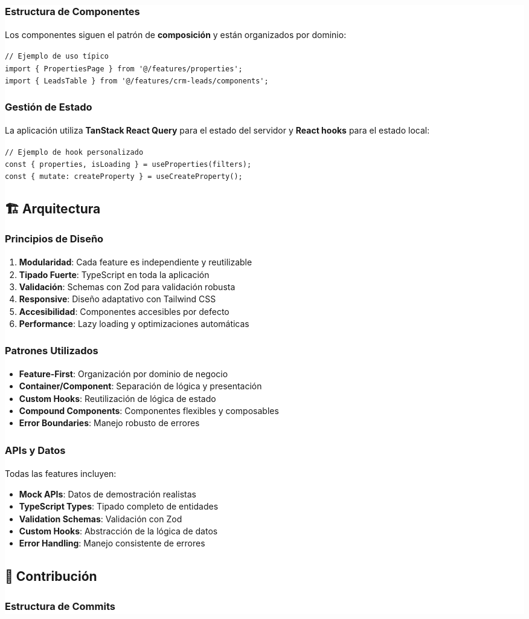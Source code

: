 ### Estructura de Componentes

Los componentes siguen el patrón de **composición** y están organizados por dominio:

```tsx
// Ejemplo de uso típico
import { PropertiesPage } from '@/features/properties';
import { LeadsTable } from '@/features/crm-leads/components';
```

### Gestión de Estado

La aplicación utiliza **TanStack React Query** para el estado del servidor y **React hooks** para el estado local:

```tsx
// Ejemplo de hook personalizado
const { properties, isLoading } = useProperties(filters);
const { mutate: createProperty } = useCreateProperty();
```

## 🏗️ Arquitectura

### Principios de Diseño

1. **Modularidad**: Cada feature es independiente y reutilizable
2. **Tipado Fuerte**: TypeScript en toda la aplicación
3. **Validación**: Schemas con Zod para validación robusta
4. **Responsive**: Diseño adaptativo con Tailwind CSS
5. **Accesibilidad**: Componentes accesibles por defecto
6. **Performance**: Lazy loading y optimizaciones automáticas

### Patrones Utilizados

- **Feature-First**: Organización por dominio de negocio
- **Container/Component**: Separación de lógica y presentación
- **Custom Hooks**: Reutilización de lógica de estado
- **Compound Components**: Componentes flexibles y composables
- **Error Boundaries**: Manejo robusto de errores

### APIs y Datos

Todas las features incluyen:
- **Mock APIs**: Datos de demostración realistas
- **TypeScript Types**: Tipado completo de entidades
- **Validation Schemas**: Validación con Zod
- **Custom Hooks**: Abstracción de la lógica de datos
- **Error Handling**: Manejo consistente de errores

## 🤝 Contribución

### Estructura de Commits

